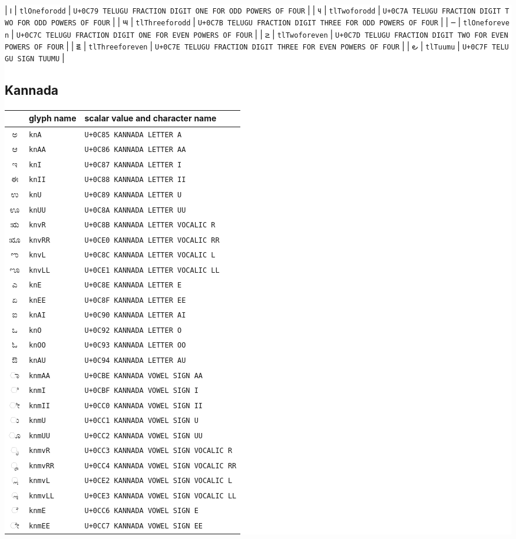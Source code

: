 | ౹ | `tlOneforodd` | `U+0C79 TELUGU FRACTION DIGIT ONE FOR ODD POWERS OF FOUR` |
| ౺ | `tlTwoforodd` | `U+0C7A TELUGU FRACTION DIGIT TWO FOR ODD POWERS OF FOUR` |
| ౻ | `tlThreeforodd` | `U+0C7B TELUGU FRACTION DIGIT THREE FOR ODD POWERS OF FOUR` |
| ౼ | `tlOneforeven` | `U+0C7C TELUGU FRACTION DIGIT ONE FOR EVEN POWERS OF FOUR` |
| ౽ | `tlTwoforeven` | `U+0C7D TELUGU FRACTION DIGIT TWO FOR EVEN POWERS OF FOUR` |
| ౾ | `tlThreeforeven` | `U+0C7E TELUGU FRACTION DIGIT THREE FOR EVEN POWERS OF FOUR` |
| ౿ | `tlTuumu` | `U+0C7F TELUGU SIGN TUUMU` |

## Kannada

| | glyph name | scalar value and character name |
| :---: | :--- | :--- |
| ಅ | `knA` | `U+0C85 KANNADA LETTER A` |
| ಆ | `knAA` | `U+0C86 KANNADA LETTER AA` |
| ಇ | `knI` | `U+0C87 KANNADA LETTER I` |
| ಈ | `knII` | `U+0C88 KANNADA LETTER II` |
| ಉ | `knU` | `U+0C89 KANNADA LETTER U` |
| ಊ | `knUU` | `U+0C8A KANNADA LETTER UU` |
| ಋ | `knvR` | `U+0C8B KANNADA LETTER VOCALIC R` |
| ೠ | `knvRR` | `U+0CE0 KANNADA LETTER VOCALIC RR` |
| ಌ | `knvL` | `U+0C8C KANNADA LETTER VOCALIC L` |
| ೡ | `knvLL` | `U+0CE1 KANNADA LETTER VOCALIC LL` |
| ಎ | `knE` | `U+0C8E KANNADA LETTER E` |
| ಏ | `knEE` | `U+0C8F KANNADA LETTER EE` |
| ಐ | `knAI` | `U+0C90 KANNADA LETTER AI` |
| ಒ | `knO` | `U+0C92 KANNADA LETTER O` |
| ಓ | `knOO` | `U+0C93 KANNADA LETTER OO` |
| ಔ | `knAU` | `U+0C94 KANNADA LETTER AU` |
| ಾ | `knmAA` | `U+0CBE KANNADA VOWEL SIGN AA` |
| ಿ | `knmI` | `U+0CBF KANNADA VOWEL SIGN I` |
| ೀ | `knmII` | `U+0CC0 KANNADA VOWEL SIGN II` |
| ು | `knmU` | `U+0CC1 KANNADA VOWEL SIGN U` |
| ೂ | `knmUU` | `U+0CC2 KANNADA VOWEL SIGN UU` |
| ೃ | `knmvR` | `U+0CC3 KANNADA VOWEL SIGN VOCALIC R` |
| ೄ | `knmvRR` | `U+0CC4 KANNADA VOWEL SIGN VOCALIC RR` |
| ೢ | `knmvL` | `U+0CE2 KANNADA VOWEL SIGN VOCALIC L` |
| ೣ | `knmvLL` | `U+0CE3 KANNADA VOWEL SIGN VOCALIC LL` |
| ೆ | `knmE` | `U+0CC6 KANNADA VOWEL SIGN E` |
| ೇ | `knmEE` | `U+0CC7 KANNADA VOWEL SIGN EE` |